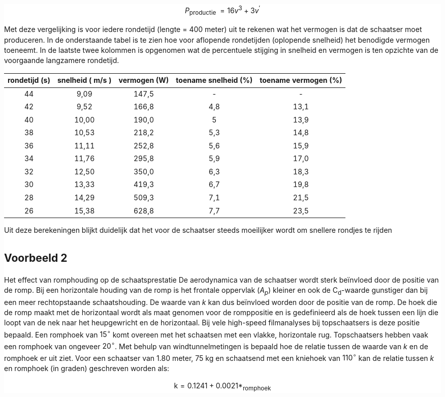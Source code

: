 $$
P_{\text {productie }}=16 v^{3}+3 v^{\prime}
$$

Met deze vergelijking is voor iedere rondetijd (lengte $=$ 400 meter) uit te rekenen wat het vermogen is dat de schaatser moet produceren. In de onderstaande tabel is te zien hoe voor aflopende rondetijden (oplopende snelheid) het benodigde vermogen toeneemt. In de laatste twee kolommen is opgenomen wat de percentuele stijging in snelheid en vermogen is ten opzichte van de voorgaande langzamere rondetijd.

| rondetijd (s) | snelheid ( $\mathrm{m} / \mathrm{s}$ ) | vermogen (W) | toename snelheid (\%) | toename vermogen (\%) |
| :---: | :---: | :---: | :---: | :---: |
| 44 | 9,09 | 147,5 | - | - |
| 42 | 9,52 | 166,8 | 4,8 | 13,1 |
| 40 | 10,00 | 190,0 | 5 | 13,9 |
| 38 | 10,53 | 218,2 | 5,3 | 14,8 |
| 36 | 11,11 | 252,8 | 5,6 | 15,9 |
| 34 | 11,76 | 295,8 | 5,9 | 17,0 |
| 32 | 12,50 | 350,0 | 6,3 | 18,3 |
| 30 | 13,33 | 419,3 | 6,7 | 19,8 |
| 28 | 14,29 | 509,3 | 7,1 | 21,5 |
| 26 | 15,38 | 628,8 | 7,7 | 23,5 |

Uit deze berekeningen blijkt duidelijk dat het voor de schaatser steeds moeilijker wordt om snellere rondjes te rijden

## Voorbeeld 2

Het effect van romphouding op de schaatsprestatie
De aerodynamica van de schaatser wordt sterk beïnvloed door de positie van de romp. Bij een horizontale houding van de romp is het frontale oppervlak $\left(A_{p}\right)$ kleiner en ook de $\mathrm{C}_{\mathrm{d}}$-waarde gunstiger dan bij een meer rechtopstaande schaatshouding. De waarde van $k$ kan dus beïnvloed worden door de positie van de romp. De hoek die de romp maakt met de horizontaal wordt als maat genomen voor de romppositie en is gedefinieerd als de hoek tussen een lijn die loopt van de nek naar het heupgewricht en de horizontaal.
Bij vele high-speed filmanalyses bij topschaatsers is deze positie bepaald. Een romphoek van $15^{\circ}$ komt overeen met het schaatsen met een vlakke, horizontale rug. Topschaatsers hebben vaak een romphoek van ongeveer $20^{\circ}$. Met behulp van windtunnelmetingen is bepaald hoe de relatie tussen de waarde van $k$ en de romphoek er uit ziet. Voor een schaatser van 1.80 meter, 75 kg en schaatsend met een kniehoek van $110^{\circ}$ kan de relatie tussen $k$ en romphoek (in graden) geschreven worden als:

$$
\mathrm{k}=0.1241+0.0021 *_{\text {romphoek }}
$$
